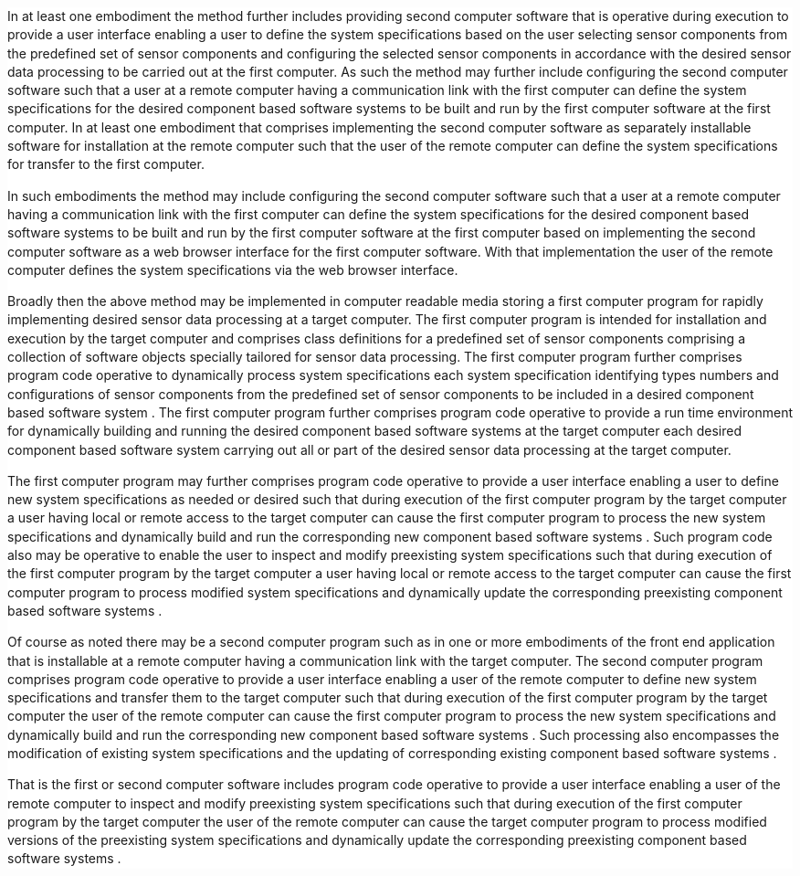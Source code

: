 In at least one embodiment the method further includes providing second computer software that is operative during execution to provide a user interface enabling a user to define the system specifications based on the user selecting sensor components from the predefined set of sensor components and configuring the selected sensor components in accordance with the desired sensor data processing to be carried out at the first computer. As such the method may further include configuring the second computer software such that a user at a remote computer having a communication link with the first computer can define the system specifications for the desired component based software systems to be built and run by the first computer software at the first computer. In at least one embodiment that comprises implementing the second computer software as separately installable software for installation at the remote computer such that the user of the remote computer can define the system specifications for transfer to the first computer.

In such embodiments the method may include configuring the second computer software such that a user at a remote computer having a communication link with the first computer can define the system specifications for the desired component based software systems to be built and run by the first computer software at the first computer based on implementing the second computer software as a web browser interface for the first computer software. With that implementation the user of the remote computer defines the system specifications via the web browser interface.

Broadly then the above method may be implemented in computer readable media storing a first computer program for rapidly implementing desired sensor data processing at a target computer. The first computer program is intended for installation and execution by the target computer and comprises class definitions for a predefined set of sensor components comprising a collection of software objects specially tailored for sensor data processing. The first computer program further comprises program code operative to dynamically process system specifications each system specification identifying types numbers and configurations of sensor components from the predefined set of sensor components to be included in a desired component based software system . The first computer program further comprises program code operative to provide a run time environment for dynamically building and running the desired component based software systems at the target computer each desired component based software system carrying out all or part of the desired sensor data processing at the target computer.

The first computer program may further comprises program code operative to provide a user interface enabling a user to define new system specifications as needed or desired such that during execution of the first computer program by the target computer a user having local or remote access to the target computer can cause the first computer program to process the new system specifications and dynamically build and run the corresponding new component based software systems . Such program code also may be operative to enable the user to inspect and modify preexisting system specifications such that during execution of the first computer program by the target computer a user having local or remote access to the target computer can cause the first computer program to process modified system specifications and dynamically update the corresponding preexisting component based software systems .

Of course as noted there may be a second computer program such as in one or more embodiments of the front end application that is installable at a remote computer having a communication link with the target computer. The second computer program comprises program code operative to provide a user interface enabling a user of the remote computer to define new system specifications and transfer them to the target computer such that during execution of the first computer program by the target computer the user of the remote computer can cause the first computer program to process the new system specifications and dynamically build and run the corresponding new component based software systems . Such processing also encompasses the modification of existing system specifications and the updating of corresponding existing component based software systems .

That is the first or second computer software includes program code operative to provide a user interface enabling a user of the remote computer to inspect and modify preexisting system specifications such that during execution of the first computer program by the target computer the user of the remote computer can cause the target computer program to process modified versions of the preexisting system specifications and dynamically update the corresponding preexisting component based software systems .
